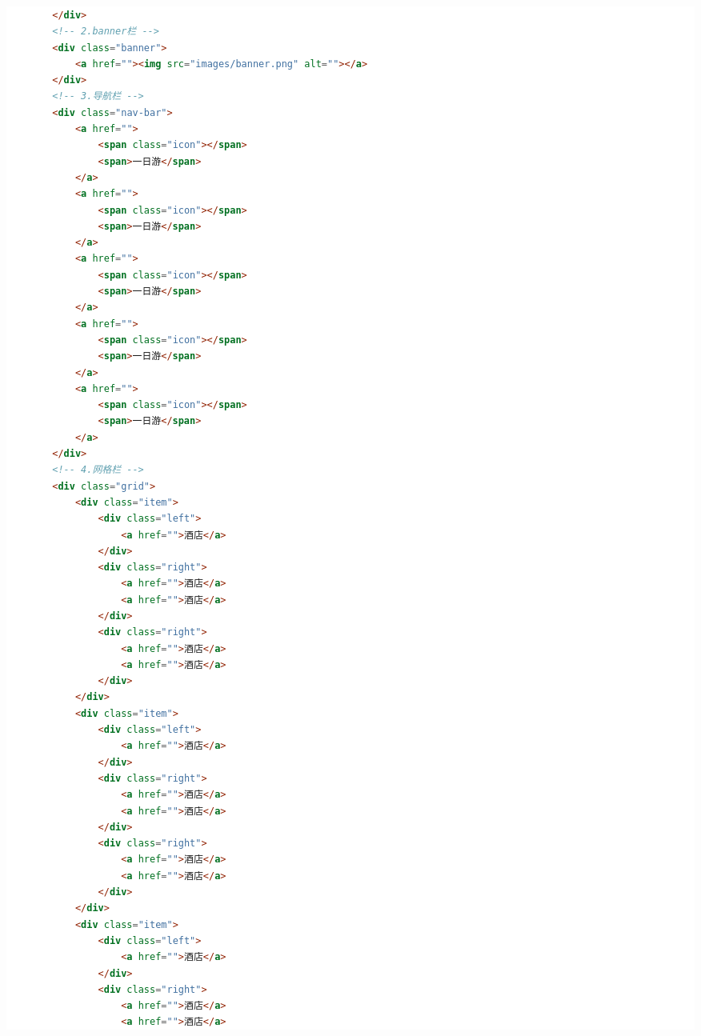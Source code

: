 ```html
        </div>
        <!-- 2.banner栏 -->
        <div class="banner">
            <a href=""><img src="images/banner.png" alt=""></a>
        </div>
        <!-- 3.导航栏 -->
        <div class="nav-bar">
            <a href="">
                <span class="icon"></span>
                <span>一日游</span>
            </a>
            <a href="">
                <span class="icon"></span>
                <span>一日游</span>
            </a>
            <a href="">
                <span class="icon"></span>
                <span>一日游</span>
            </a>
            <a href="">
                <span class="icon"></span>
                <span>一日游</span>
            </a>
            <a href="">
                <span class="icon"></span>
                <span>一日游</span>
            </a>
        </div>
        <!-- 4.网格栏 -->
        <div class="grid">
            <div class="item">
                <div class="left">
                    <a href="">酒店</a>
                </div>
                <div class="right">
                    <a href="">酒店</a>
                    <a href="">酒店</a>
                </div>
                <div class="right">
                    <a href="">酒店</a>
                    <a href="">酒店</a>
                </div>
            </div>
            <div class="item">
                <div class="left">
                    <a href="">酒店</a>
                </div>
                <div class="right">
                    <a href="">酒店</a>
                    <a href="">酒店</a>
                </div>
                <div class="right">
                    <a href="">酒店</a>
                    <a href="">酒店</a>
                </div>
            </div>
            <div class="item">
                <div class="left">
                    <a href="">酒店</a>
                </div>
                <div class="right">
                    <a href="">酒店</a>
                    <a href="">酒店</a>
```